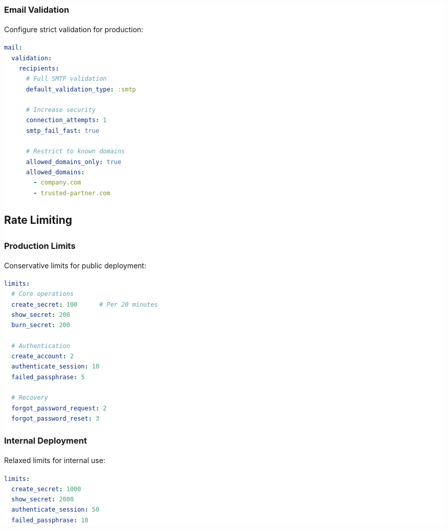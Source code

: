 ### Email Validation

Configure strict validation for production:

```yaml
mail:
  validation:
    recipients:
      # Full SMTP validation
      default_validation_type: :smtp

      # Increase security
      connection_attempts: 1
      smtp_fail_fast: true

      # Restrict to known domains
      allowed_domains_only: true
      allowed_domains:
        - company.com
        - trusted-partner.com
```

## Rate Limiting

### Production Limits

Conservative limits for public deployment:

```yaml
limits:
  # Core operations
  create_secret: 100      # Per 20 minutes
  show_secret: 200
  burn_secret: 200

  # Authentication
  create_account: 2
  authenticate_session: 10
  failed_passphrase: 5

  # Recovery
  forgot_password_request: 2
  forgot_password_reset: 3
```

### Internal Deployment

Relaxed limits for internal use:

```yaml
limits:
  create_secret: 1000
  show_secret: 2000
  authenticate_session: 50
  failed_passphrase: 10
```
